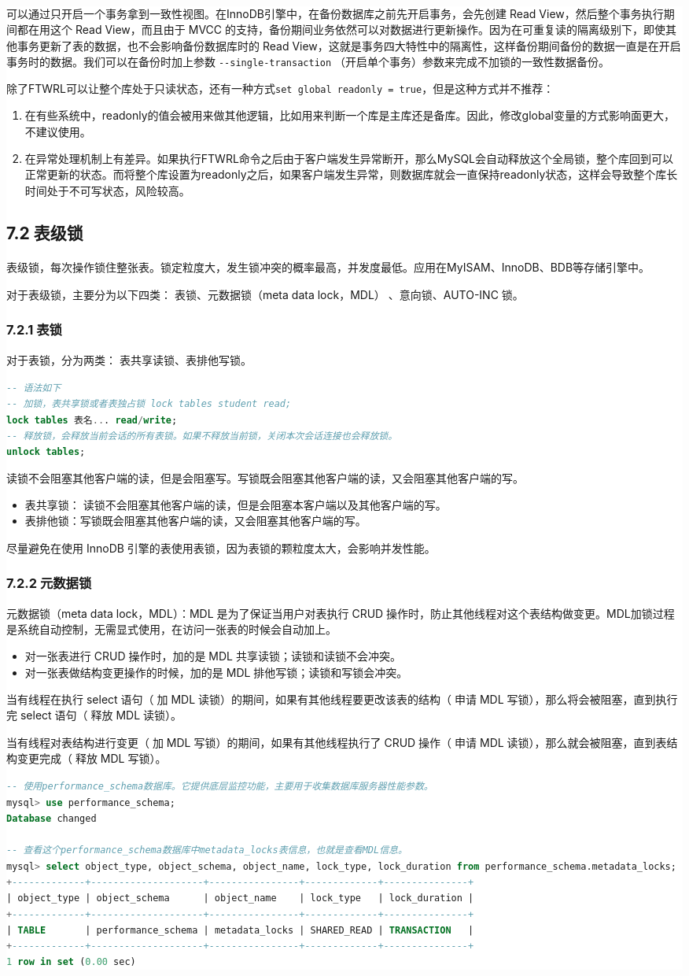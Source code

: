 可以通过只开启一个事务拿到一致性视图。在InnoDB引擎中，在备份数据库之前先开启事务，会先创建 Read View，然后整个事务执行期间都在用这个 Read View，而且由于 MVCC 的支持，备份期间业务依然可以对数据进行更新操作。因为在可重复读的隔离级别下，即使其他事务更新了表的数据，也不会影响备份数据库时的 Read View，这就是事务四大特性中的隔离性，这样备份期间备份的数据一直是在开启事务时的数据。我们可以在备份时加上参数 `--single-transaction` （开启单个事务）参数来完成不加锁的一致性数据备份。

除了FTWRL可以让整个库处于只读状态，还有一种方式`set global readonly = true`，但是这种方式并不推荐：

1. 在有些系统中，readonly的值会被用来做其他逻辑，比如用来判断一个库是主库还是备库。因此，修改global变量的方式影响面更大，不建议使用。

2. 在异常处理机制上有差异。如果执行FTWRL命令之后由于客户端发生异常断开，那么MySQL会自动释放这个全局锁，整个库回到可以正常更新的状态。而将整个库设置为readonly之后，如果客户端发生异常，则数据库就会一直保持readonly状态，这样会导致整个库长时间处于不可写状态，风险较高。

## 7.2 表级锁

表级锁，每次操作锁住整张表。锁定粒度大，发生锁冲突的概率最高，并发度最低。应用在MyISAM、InnoDB、BDB等存储引擎中。

对于表级锁，主要分为以下四类： 表锁、元数据锁（meta data lock，MDL） 、意向锁、AUTO-INC 锁。

### 7.2.1 表锁

对于表锁，分为两类： 表共享读锁、表排他写锁。

```sql
-- 语法如下
-- 加锁，表共享锁或者表独占锁 lock tables student read;
lock tables 表名... read/write;
-- 释放锁，会释放当前会话的所有表锁。如果不释放当前锁，关闭本次会话连接也会释放锁。
unlock tables;
```

读锁不会阻塞其他客户端的读，但是会阻塞写。写锁既会阻塞其他客户端的读，又会阻塞其他客户端的写。

- 表共享锁： 读锁不会阻塞其他客户端的读，但是会阻塞本客户端以及其他客户端的写。
- 表排他锁：写锁既会阻塞其他客户端的读，又会阻塞其他客户端的写。


尽量避免在使用 InnoDB 引擎的表使用表锁，因为表锁的颗粒度太大，会影响并发性能。

### 7.2.2 元数据锁

元数据锁（meta data lock，MDL）：MDL 是为了保证当用户对表执行 CRUD 操作时，防止其他线程对这个表结构做变更。MDL加锁过程是系统自动控制，无需显式使用，在访问一张表的时候会自动加上。

- 对一张表进行 CRUD 操作时，加的是 MDL 共享读锁；读锁和读锁不会冲突。
- 对一张表做结构变更操作的时候，加的是 MDL 排他写锁；读锁和写锁会冲突。

当有线程在执行 select 语句（ 加 MDL 读锁）的期间，如果有其他线程要更改该表的结构（ 申请 MDL 写锁），那么将会被阻塞，直到执行完 select 语句（ 释放 MDL 读锁）。

当有线程对表结构进行变更（ 加 MDL 写锁）的期间，如果有其他线程执行了 CRUD 操作（ 申请 MDL 读锁），那么就会被阻塞，直到表结构变更完成（ 释放 MDL 写锁）。

```sql
-- 使用performance_schema数据库。它提供底层监控功能，主要用于收集数据库服务器性能参数。
mysql> use performance_schema;
Database changed

-- 查看这个performance_schema数据库中metadata_locks表信息，也就是查看MDL信息。
mysql> select object_type, object_schema, object_name, lock_type, lock_duration from performance_schema.metadata_locks;
+-------------+--------------------+----------------+-------------+---------------+
| object_type | object_schema      | object_name    | lock_type   | lock_duration |
+-------------+--------------------+----------------+-------------+---------------+
| TABLE       | performance_schema | metadata_locks | SHARED_READ | TRANSACTION   |
+-------------+--------------------+----------------+-------------+---------------+
1 row in set (0.00 sec)
```
